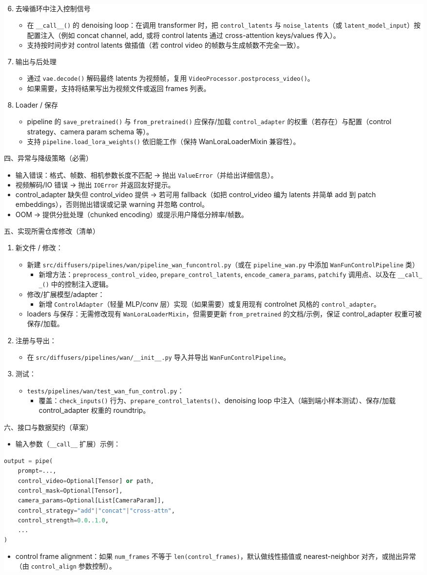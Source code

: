 6. 去噪循环中注入控制信号
   - 在 `__call__()` 的 denoising loop：在调用 transformer 时，把 `control_latents` 与 `noise_latents`（或 `latent_model_input`）按配置注入（例如 concat channel, add, 或将 control latents 通过 cross-attention keys/values 传入）。
   - 支持按时间步对 control latents 做插值（若 control video 的帧数与生成帧数不完全一致）。

7. 输出与后处理
   - 通过 `vae.decode()` 解码最终 latents 为视频帧，复用 `VideoProcessor.postprocess_video()`。
   - 如果需要，支持将结果写出为视频文件或返回 frames 列表。

8. Loader / 保存
   - pipeline 的 `save_pretrained()` 与 `from_pretrained()` 应保存/加载 `control_adapter` 的权重（若存在）与配置（control strategy、camera param schema 等）。
   - 支持 `pipeline.load_lora_weights()` 依旧能工作（保持 WanLoraLoaderMixin 兼容性）。

四、异常与降级策略（必需）
- 输入错误：格式、帧数、相机参数长度不匹配 -> 抛出 `ValueError`（并给出详细信息）。
- 视频解码/IO 错误 -> 抛出 `IOError` 并返回友好提示。
- control_adapter 缺失但 control_video 提供 -> 若可用 fallback（如把 control_video 编为 latents 并简单 add 到 patch embeddings），否则抛出错误或记录 warning 并忽略 control。
- OOM -> 提供分批处理（chunked encoding）或提示用户降低分辨率/帧数。

五、实现所需仓库修改（清单）
1. 新文件 / 修改：
   - 新建 `src/diffusers/pipelines/wan/pipeline_wan_funcontrol.py`（或在 `pipeline_wan.py` 中添加 `WanFunControlPipeline` 类）
     - 新增方法：`preprocess_control_video`, `prepare_control_latents`, `encode_camera_params`, `patchify` 调用点、以及在 `__call__()` 中的控制注入逻辑。
   - 修改/扩展模型/adapter：
     - 新增 `ControlAdapter`（轻量 MLP/conv 层）实现（如果需要）或复用现有 controlnet 风格的 `control_adapter`。
   - loaders 与保存：无需修改现有 `WanLoraLoaderMixin`，但需要更新 `from_pretrained` 的文档/示例，保证 control_adapter 权重可被保存/加载。

2. 注册与导出：
   - 在 `src/diffusers/pipelines/wan/__init__.py` 导入并导出 `WanFunControlPipeline`。

3. 测试：
   - `tests/pipelines/wan/test_wan_fun_control.py`：
     - 覆盖：`check_inputs()` 行为、`prepare_control_latents()`、denoising loop 中注入（端到端小样本测试）、保存/加载 control_adapter 权重的 roundtrip。

六、接口与数据契约（草案）
- 输入参数（`__call__` 扩展）示例：
```py
output = pipe(
    prompt=..., 
    control_video=Optional[Tensor] or path,
    control_mask=Optional[Tensor],
    camera_params=Optional[List[CameraParam]],
    control_strategy="add"|"concat"|"cross-attn",
    control_strength=0.0..1.0,
    ...
)
```
- control frame alignment：如果 `num_frames` 不等于 `len(control_frames)`，默认做线性插值或 nearest-neighbor 对齐，或抛出异常（由 `control_align` 参数控制）。
